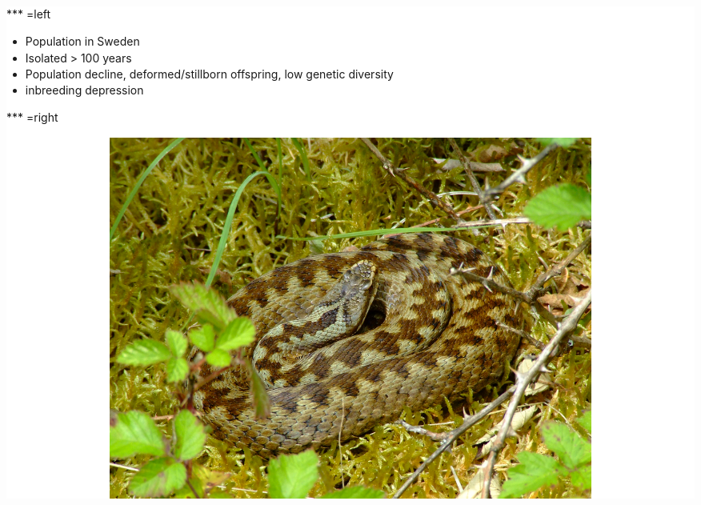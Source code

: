 *** =left

- Population in Sweden
- Isolated > 100 years
- Population decline, deformed/stillborn offspring, low genetic diversity
- inbreeding depression

*** =right

<img src="./assets/img/adder_female3.JPG" alt="plot of chunk unnamed-chunk-2" width="70%" style="display: block; margin: auto;" />
